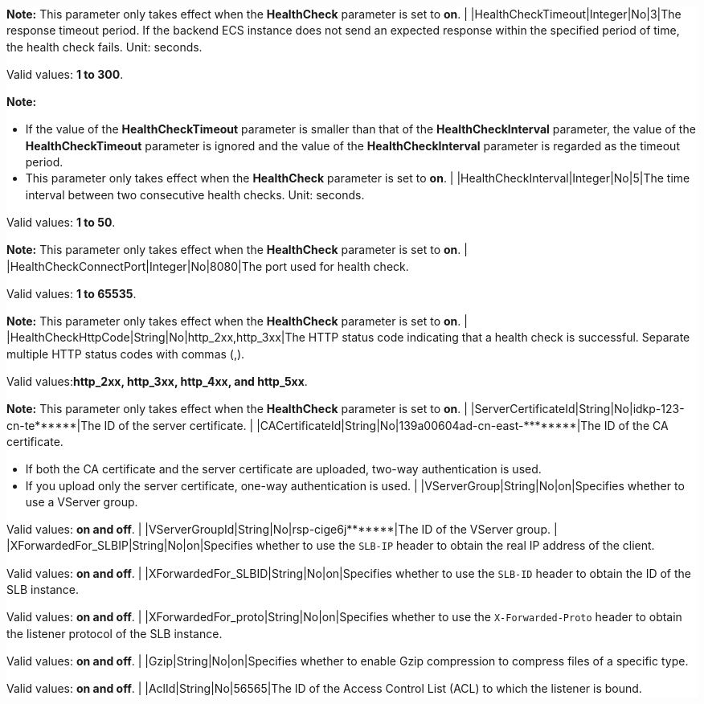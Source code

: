 **Note:** This parameter only takes effect when the **HealthCheck** parameter is set to **on**. |
|HealthCheckTimeout|Integer|No|3|The response timeout period. If the backend ECS instance does not send an expected response within the specified period of time, the health check fails. Unit: seconds.

 Valid values: **1 to 300**.

 **Note:**

-   If the value of the **HealthCheckTimeout** parameter is smaller than that of the **HealthCheckInterval** parameter, the value of the **HealthCheckTimeout** parameter is ignored and the value of the **HealthCheckInterval** parameter is regarded as the timeout period.
-   This parameter only takes effect when the **HealthCheck** parameter is set to **on**. |
|HealthCheckInterval|Integer|No|5|The time interval between two consecutive health checks. Unit: seconds.

 Valid values: **1 to 50**.

 **Note:** This parameter only takes effect when the **HealthCheck** parameter is set to **on**. |
|HealthCheckConnectPort|Integer|No|8080|The port used for health check.

 Valid values: **1 to 65535**.

 **Note:** This parameter only takes effect when the **HealthCheck** parameter is set to **on**. |
|HealthCheckHttpCode|String|No|http\_2xx,http\_3xx|The HTTP status code indicating that a health check is successful. Separate multiple HTTP status codes with commas \(,\).

 Valid values:**http\_2xx, http\_3xx, http\_4xx, and http\_5xx**.

 **Note:** This parameter only takes effect when the **HealthCheck** parameter is set to **on**. |
|ServerCertificateId|String|No|idkp-123-cn-te\*\*\*\*\*\*|The ID of the server certificate. |
|CACertificateId|String|No|139a00604ad-cn-east-\*\*\*\*\*\*\*\*|The ID of the CA certificate.

 -   If both the CA certificate and the server certificate are uploaded, two-way authentication is used.
-   If you upload only the server certificate, one-way authentication is used. |
|VServerGroup|String|No|on|Specifies whether to use a VServer group.

 Valid values: **on and off**. |
|VServerGroupId|String|No|rsp-cige6j\*\*\*\*\*\*\*|The ID of the VServer group. |
|XForwardedFor\_SLBIP|String|No|on|Specifies whether to use the `SLB-IP` header to obtain the real IP address of the client.

 Valid values: **on and off**. |
|XForwardedFor\_SLBID|String|No|on|Specifies whether to use the `SLB-ID` header to obtain the ID of the SLB instance.

 Valid values: **on and off**. |
|XForwardedFor\_proto|String|No|on|Specifies whether to use the `X-Forwarded-Proto` header to obtain the listener protocol of the SLB instance.

 Valid values: **on and off**. |
|Gzip|String|No|on|Specifies whether to enable Gzip compression to compress files of a specific type.

 Valid values: **on and off**. |
|AclId|String|No|56565|The ID of the Access Control List \(ACL\) to which the listener is bound.

